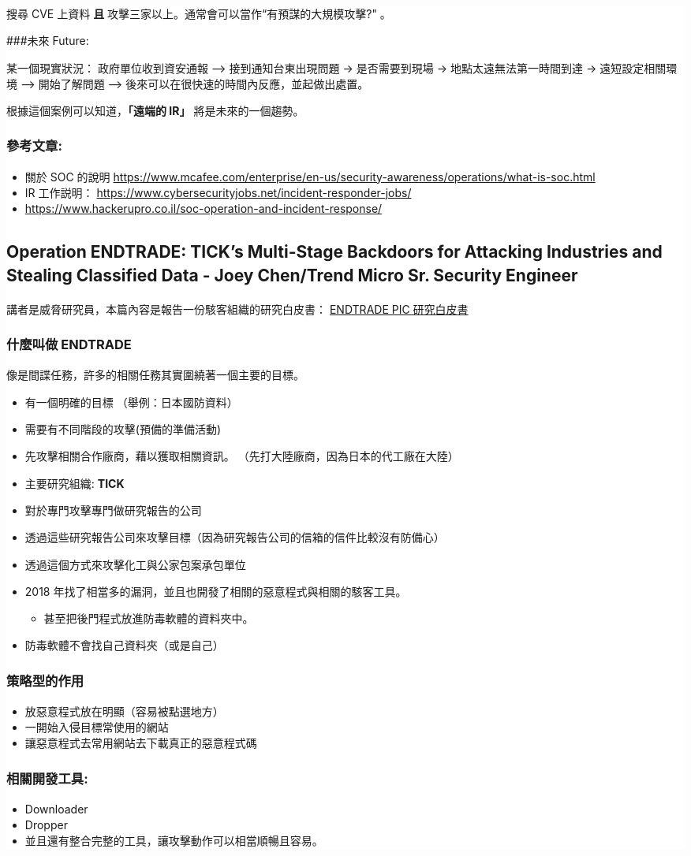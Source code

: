 搜尋 CVE 上資料 **且** 攻擊三家以上。通常會可以當作“有預謀的大規模攻擊?" 。

###未來 Future:

某一個現實狀況： 政府單位收到資安通報 --> 接到通知台東出現問題  ->  是否需要到現場 -> 地點太遠無法第一時間到達  -> 遠短設定相關環境 --> 開始了解問題  --> 後來可以在很快速的時間內反應，並起做出處置。 

根據這個案例可以知道，**「遠端的 IR」** 將是未來的一個趨勢。

### 參考文章:

- 關於 SOC 的說明 https://www.mcafee.com/enterprise/en-us/security-awareness/operations/what-is-soc.html
- IR 工作説明： https://www.cybersecurityjobs.net/incident-responder-jobs/
- https://www.hackerupro.co.il/soc-operation-and-incident-response/




## **Operation ENDTRADE: TICK’s Multi-Stage Backdoors for Attacking Industries and Stealing Classified Data - Joey Chen/Trend Micro Sr. Security Engineer**

講者是威脅研究員，本篇內容是報告一份駭客組織的研究白皮書： [ENDTRADE PIC 研究白皮書](https://documents.trendmicro.com/assets/pdf/Operation-ENDTRADE-Tick-Multi-Stage-Backdoors-for-Attacking-Industries-and-Stealing-Classified-Data.pdf)



### 什麼叫做 ENDTRADE 

像是間諜任務，許多的相關任務其實圍繞著一個主要的目標。

- 有一個明確的目標 （舉例：日本國防資料）

- 需要有不同階段的攻擊(預備的準備活動)

- 先攻擊相關合作廠商，藉以獲取相關資訊。 （先打大陸廠商，因為日本的代工廠在大陸）

- 主要研究組織: **TICK** 

- 對於專門攻擊專門做研究報告的公司

- 透過這些研究報告公司來攻擊目標（因為研究報告公司的信箱的信件比較沒有防備心）

- 透過這個方式來攻擊化工與公家包案承包單位

- 2018 年找了相當多的漏洞，並且也開發了相關的惡意程式與相關的駭客工具。

  - 甚至把後門程式放進防毒軟體的資料夾中。
  
- 防毒軟體不會找自己資料夾（或是自己）
  
### 策略型的作用

  - 放惡意程式放在明顯（容易被點選地方）
  - 一開始入侵目標常使用的網站
  - 讓惡意程式去常用網站去下載真正的惡意程式碼

### 相關開發工具:

  - Downloader
  - Dropper
  - 並且還有整合完整的工具，讓攻擊動作可以相當順暢且容易。
